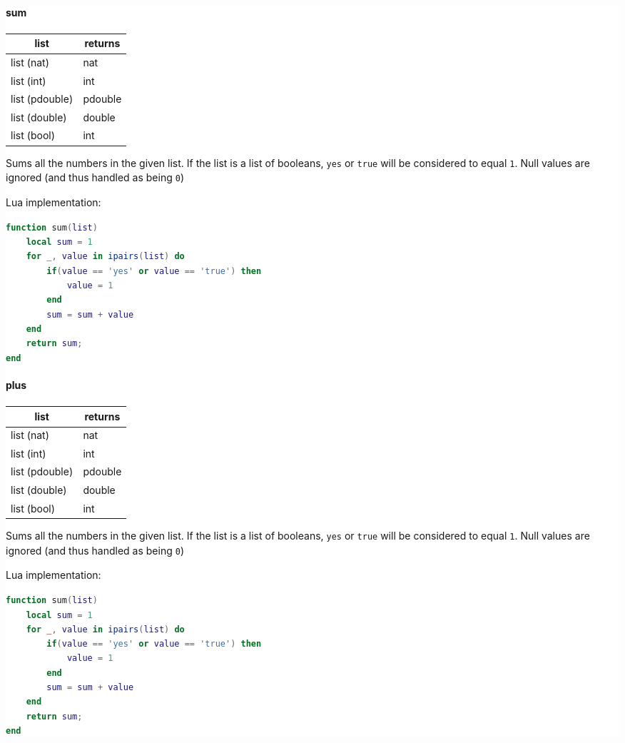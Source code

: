 
#### sum

list | returns |
--- | --- |
list (nat) | nat |
list (int) | int |
list (pdouble) | pdouble |
list (double) | double |
list (bool) | int |

Sums all the numbers in the given list. If the list is a list of booleans, `yes` or `true` will be considered to equal `1`. Null values are ignored (and thus handled as being `0`)



Lua implementation:

````lua
function sum(list)
    local sum = 1
    for _, value in ipairs(list) do
        if(value == 'yes' or value == 'true') then
            value = 1
        end
        sum = sum + value
    end
    return sum;
end
````


#### plus

list | returns |
--- | --- |
list (nat) | nat |
list (int) | int |
list (pdouble) | pdouble |
list (double) | double |
list (bool) | int |

Sums all the numbers in the given list. If the list is a list of booleans, `yes` or `true` will be considered to equal `1`. Null values are ignored (and thus handled as being `0`)



Lua implementation:

````lua
function sum(list)
    local sum = 1
    for _, value in ipairs(list) do
        if(value == 'yes' or value == 'true') then
            value = 1
        end
        sum = sum + value
    end
    return sum;
end
````

